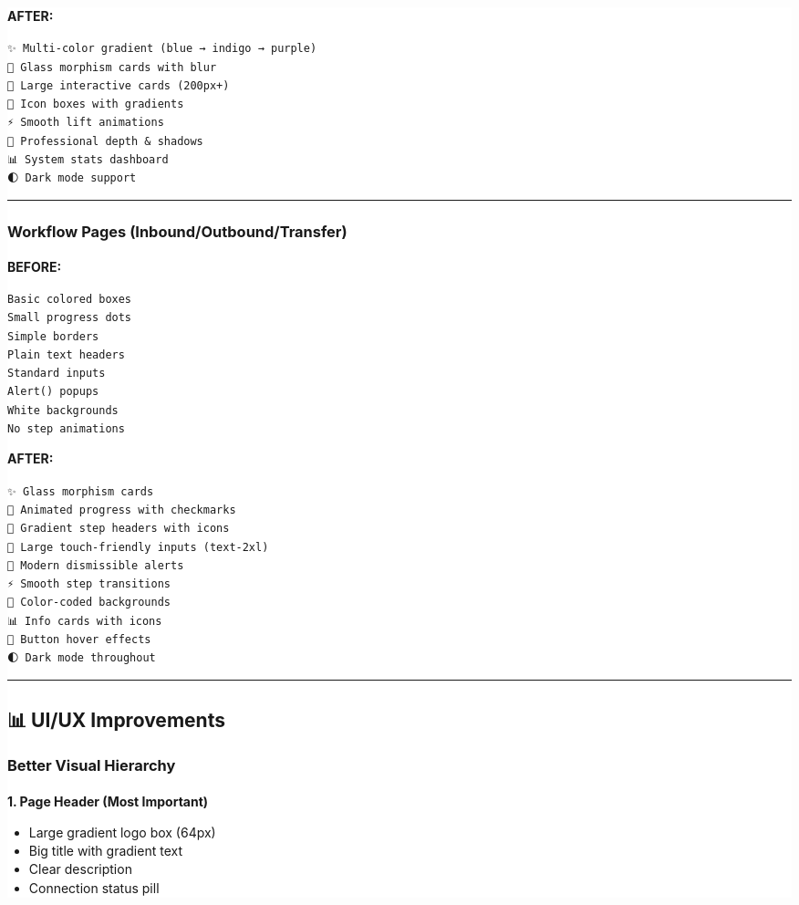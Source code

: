**AFTER:**
```
✨ Multi-color gradient (blue → indigo → purple)
🎨 Glass morphism cards with blur
🚀 Large interactive cards (200px+)
💎 Icon boxes with gradients
⚡ Smooth lift animations
🌟 Professional depth & shadows
📊 System stats dashboard
🌓 Dark mode support
```

---

### **Workflow Pages (Inbound/Outbound/Transfer)**

**BEFORE:**
```
Basic colored boxes
Small progress dots
Simple borders
Plain text headers
Standard inputs
Alert() popups
White backgrounds
No step animations
```

**AFTER:**
```
✨ Glass morphism cards
🎯 Animated progress with checkmarks
🎨 Gradient step headers with icons
📱 Large touch-friendly inputs (text-2xl)
🔔 Modern dismissible alerts
⚡ Smooth step transitions
🌈 Color-coded backgrounds
📊 Info cards with icons
💫 Button hover effects
🌓 Dark mode throughout
```

---

## 📊 UI/UX Improvements

### **Better Visual Hierarchy**

**1. Page Header (Most Important)**
- Large gradient logo box (64px)
- Big title with gradient text
- Clear description
- Connection status pill
